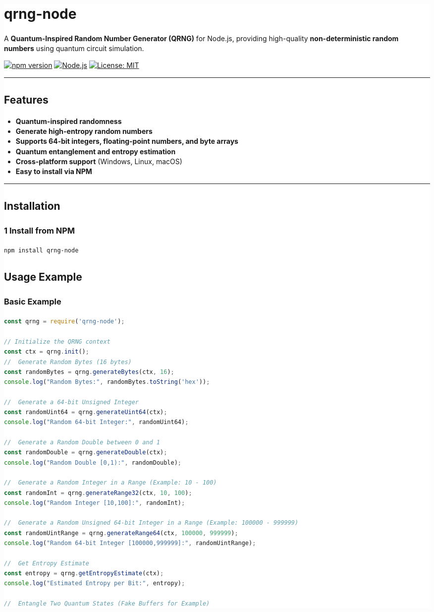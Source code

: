 # qrng-node 
A **Quantum-Inspired Random Number Generator (QRNG)** for Node.js, providing high-quality **non-deterministic random numbers** using quantum circuit simulation.

[![npm version](https://badge.fury.io/js/qrng-node.svg)](https://www.npmjs.com/package/qrng-node)
[![Node.js](https://img.shields.io/badge/Node.js-%3E%3D14.0-brightgreen)](https://nodejs.org/)
[![License: MIT](https://img.shields.io/badge/License-MIT-blue.svg)](https://opensource.org/licenses/MIT)

---

## Features
- **Quantum-inspired randomness**
- **Generate high-entropy random numbers**
- **Supports 64-bit integers, floating-point numbers, and byte arrays**
- **Quantum entanglement and entropy estimation**
- **Cross-platform support** (Windows, Linux, macOS)
- **Easy to install via NPM**

---

## Installation

### **1️ Install from NPM**
```sh
npm install qrng-node
```

## Usage Example

### Basic Example
```js
const qrng = require('qrng-node');

// Initialize the QRNG context
const ctx = qrng.init();
//  Generate Random Bytes (16 bytes)
const randomBytes = qrng.generateBytes(ctx, 16);
console.log("Random Bytes:", randomBytes.toString('hex'));

//  Generate a 64-bit Unsigned Integer
const randomUint64 = qrng.generateUint64(ctx);
console.log("Random 64-bit Integer:", randomUint64);

//  Generate a Random Double between 0 and 1
const randomDouble = qrng.generateDouble(ctx);
console.log("Random Double [0,1):", randomDouble);

//  Generate a Random Integer in a Range (Example: 10 - 100)
const randomInt = qrng.generateRange32(ctx, 10, 100);
console.log("Random Integer [10,100]:", randomInt);

//  Generate a Random Unsigned 64-bit Integer in a Range (Example: 100000 - 999999)
const randomUintRange = qrng.generateRange64(ctx, 100000, 999999);
console.log("Random 64-bit Integer [100000,999999]:", randomUintRange);

//  Get Entropy Estimate
const entropy = qrng.getEntropyEstimate(ctx);
console.log("Estimated Entropy per Bit:", entropy);

//  Entangle Two Quantum States (Fake Buffers for Example)
```